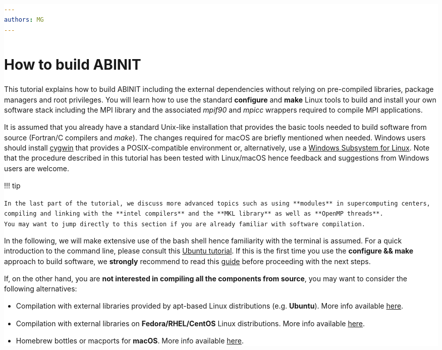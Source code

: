 ```yaml
---
authors: MG
---
```


# How to build ABINIT

This tutorial explains how to build ABINIT including the external dependencies
without relying on pre-compiled libraries, package managers and root privileges.
You will learn how to use the standard **configure** and **make** Linux tools
to build and install your own software stack including the MPI library and the associated
*mpif90* and *mpicc* wrappers required to compile MPI applications.

It is assumed that you already have a standard Unix-like installation
that provides the basic tools needed to build software from source (Fortran/C compilers and *make*).
The changes required for macOS are briefly mentioned when needed.
Windows users should install [cygwin](https://cygwin.com/index.html) that
provides a POSIX-compatible environment
or, alternatively, use a [Windows Subsystem for Linux](https://docs.microsoft.com/en-us/windows/wsl/about).
Note that the procedure described in this tutorial has been tested with Linux/macOS hence
feedback and suggestions from Windows users are welcome.

!!! tip

    In the last part of the tutorial, we discuss more advanced topics such as using **modules** in supercomputing centers,
    compiling and linking with the **intel compilers** and the **MKL library** as well as **OpenMP threads**.
    You may want to jump directly to this section if you are already familiar with software compilation.

In the following, we will make extensive use of the bash shell hence familiarity with the terminal is assumed.
For a quick introduction to the command line, please consult
this [Ubuntu tutorial](https://ubuntu.com/tutorials/command-line-for-beginners#1-overview).
If this is the first time you use the **configure && make** approach to build software,
we **strongly** recommend to read this
[guide](https://www.codecoffee.com/software-installation-configure-make-install/)
before proceeding with the next steps.

If, on the other hand, you are **not interested in compiling all the components from source**,
you may want to consider the following alternatives:

* Compilation with external libraries provided by apt-based Linux distributions (e.g. **Ubuntu**).
  More info available [here](/INSTALL_Ubuntu).

* Compilation with external libraries on **Fedora/RHEL/CentOS** Linux distributions.
  More info available [here](/INSTALL_CentOS).

* Homebrew bottles or macports for **macOS**.
  More info available [here](/INSTALL_MacOS).
